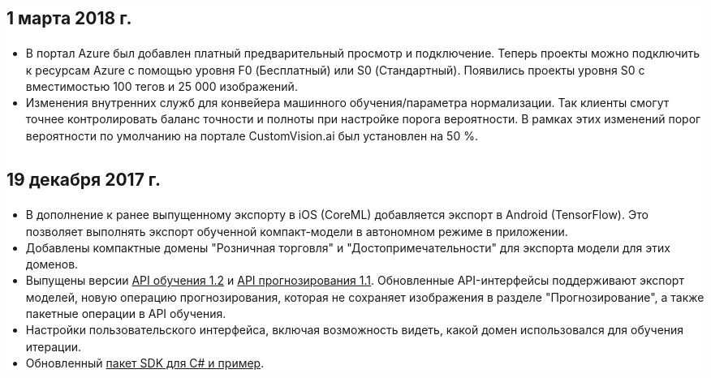 ## <a name="march-1-2018"></a>1 марта 2018 г.

- В портал Azure был добавлен платный предварительный просмотр и подключение. Теперь проекты можно подключить к ресурсам Azure с помощью уровня F0 (Бесплатный) или S0 (Стандартный). Появились проекты уровня S0 с вместимостью 100 тегов и 25 000 изображений.
- Изменения внутренних служб для конвейера машинного обучения/параметра нормализации. Так клиенты смогут точнее контролировать баланс точности и полноты при настройке порога вероятности. В рамках этих изменений порог вероятности по умолчанию на портале CustomVision.ai был установлен на 50 %.

## <a name="december-19-2017"></a>19 декабря 2017 г.

- В дополнение к ранее выпущенному экспорту в iOS (CoreML) добавляется экспорт в Android (TensorFlow). Это позволяет выполнять экспорт обученной компакт-модели в автономном режиме в приложении.
- Добавлены компактные домены "Розничная торговля" и "Достопримечательности" для экспорта модели для этих доменов.
- Выпущены версии [API обучения 1.2](https://southcentralus.dev.cognitive.microsoft.com/docs/services/f2d62aa3b93843d79e948fe87fa89554/operations/5a3044ee08fa5e06b890f11f) и [API прогнозирования 1.1](https://southcentralus.dev.cognitive.microsoft.com/docs/services/57982f59b5964e36841e22dfbfe78fc1/operations/5a3044f608fa5e06b890f164). Обновленные API-интерфейсы поддерживают экспорт моделей, новую операцию прогнозирования, которая не сохраняет изображения в разделе "Прогнозирование", а также пакетные операции в API обучения.
- Настройки пользовательского интерфейса, включая возможность видеть, какой домен использовался для обучения итерации.
- Обновленный [пакет SDK для C# и пример](https://github.com/Microsoft/Cognitive-CustomVision-Windows).